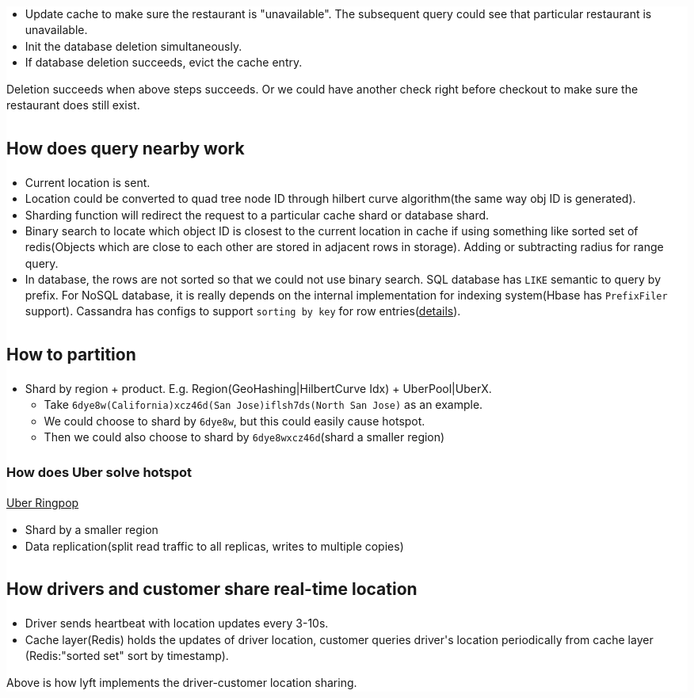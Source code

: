 - Update cache to make sure the restaurant is "unavailable". The subsequent query could see that particular
  restaurant is unavailable.
- Init the database deletion simultaneously.
- If database deletion succeeds, evict the cache entry.

Deletion succeeds when above steps succeeds. Or we could have another check right before checkout to make sure the restaurant
does still exist.

## How does query nearby work

- Current location is sent.
- Location could be converted to quad tree node ID through hilbert curve algorithm(the same way obj ID is generated).
- Sharding function will redirect the request to a particular cache shard or database shard.
- Binary search to locate which object ID is closest to the current location in cache if using something like sorted set
  of redis(Objects which are close to each other are stored in adjacent rows in storage). Adding or subtracting radius for
  range query.
- In database, the rows are not sorted so that we could not use binary search. SQL database has `LIKE` semantic to query
  by prefix. For NoSQL database, it is really depends on the internal implementation for indexing system(Hbase has `PrefixFiler`
  support). Cassandra has configs to support `sorting by key` for row entries([details](https://ayogo.com/blog/sorting-in-cassandra/#:~:text=The%20properties%20(good%20and%20bad,disk%20are%20sorted%20by%20key))).

## How to partition

- Shard by region + product. E.g. Region(GeoHashing|HilbertCurve Idx) + UberPool|UberX.
  - Take `6dye8w(California)xcz46d(San Jose)iflsh7ds(North San Jose)` as an example.
  - We could choose to shard by `6dye8w`, but this could easily cause hotspot.
  - Then we could also choose to shard by `6dye8wxcz46d`(shard a smaller region)

### How does Uber solve hotspot

[Uber Ringpop](https://eng.uber.com/ringpop-open-source-nodejs-library/)

- Shard by a smaller region
- Data replication(split read traffic to all replicas, writes to multiple copies)

## How drivers and customer share real-time location

- Driver sends heartbeat with location updates every 3-10s.
- Cache layer(Redis) holds the updates of driver location, customer queries driver's location periodically from cache
  layer (Redis:"sorted set" sort by timestamp).

Above is how lyft implements the driver-customer location sharing.
